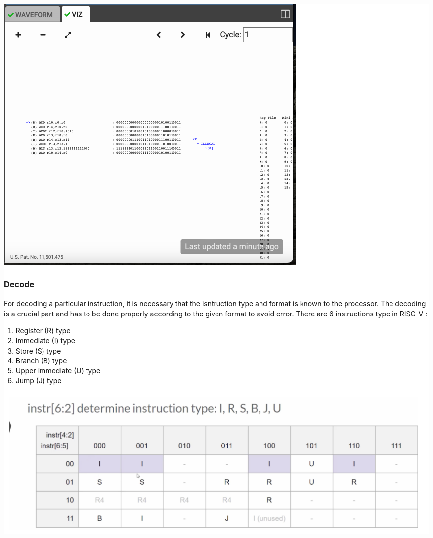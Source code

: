 ![fig-420](https://github.com/nitishkumar515/RISCV/blob/main/day-1/fig-420.png)

### Decode
For decoding a particular instruction, it is necessary that the isntruction type and format is known to the processor. The decoding is a crucial part and has to be done properly according to the given format to avoid error. There are 6 instructions type in RISC-V :

1. Register (R) type
2. Immediate (I) type
3. Store (S) type
4. Branch (B) type
5. Upper immediate (U) type
6. Jump (J) type

![fig-421](https://github.com/nitishkumar515/RISCV/blob/main/day-1/fig-421.png)
